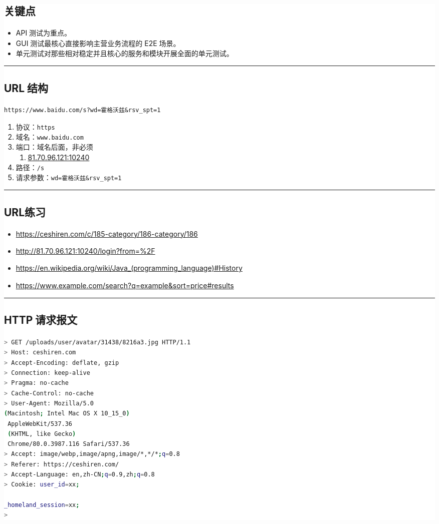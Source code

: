 ## 关键点
- API 测试为重点。
- GUI 测试最核心直接影响主营业务流程的 E2E 场景。
- 单元测试对那些相对稳定并且核心的服务和模块开展全面的单元测试。


---


## URL 结构

`https://www.baidu.com/s?wd=霍格沃兹&rsv_spt=1`

1. 协议：`https`
2. 域名：`www.baidu.com`
3. 端口：域名后面，非必须
   1. [81.70.96.121:10240](http://81.70.96.121:10240/)
4. 路径：`/s`
5. 请求参数：`wd=霍格沃兹&rsv_spt=1`



---


## URL练习

- https://ceshiren.com/c/185-category/186-category/186

- http://81.70.96.121:10240/login?from=%2F

- https://en.wikipedia.org/wiki/Java_(programming_language)#History

- https://www.example.com/search?q=example&sort=price#results



---


## HTTP 请求报文


```bash
> GET /uploads/user/avatar/31438/8216a3.jpg HTTP/1.1
> Host: ceshiren.com
> Accept-Encoding: deflate, gzip
> Connection: keep-alive
> Pragma: no-cache
> Cache-Control: no-cache
> User-Agent: Mozilla/5.0 
(Macintosh; Intel Mac OS X 10_15_0)
 AppleWebKit/537.36 
 (KHTML, like Gecko) 
 Chrome/80.0.3987.116 Safari/537.36
> Accept: image/webp,image/apng,image/*,*/*;q=0.8
> Referer: https://ceshiren.com/
> Accept-Language: en,zh-CN;q=0.9,zh;q=0.8
> Cookie: user_id=xx;

_homeland_session=xx;
>
```
